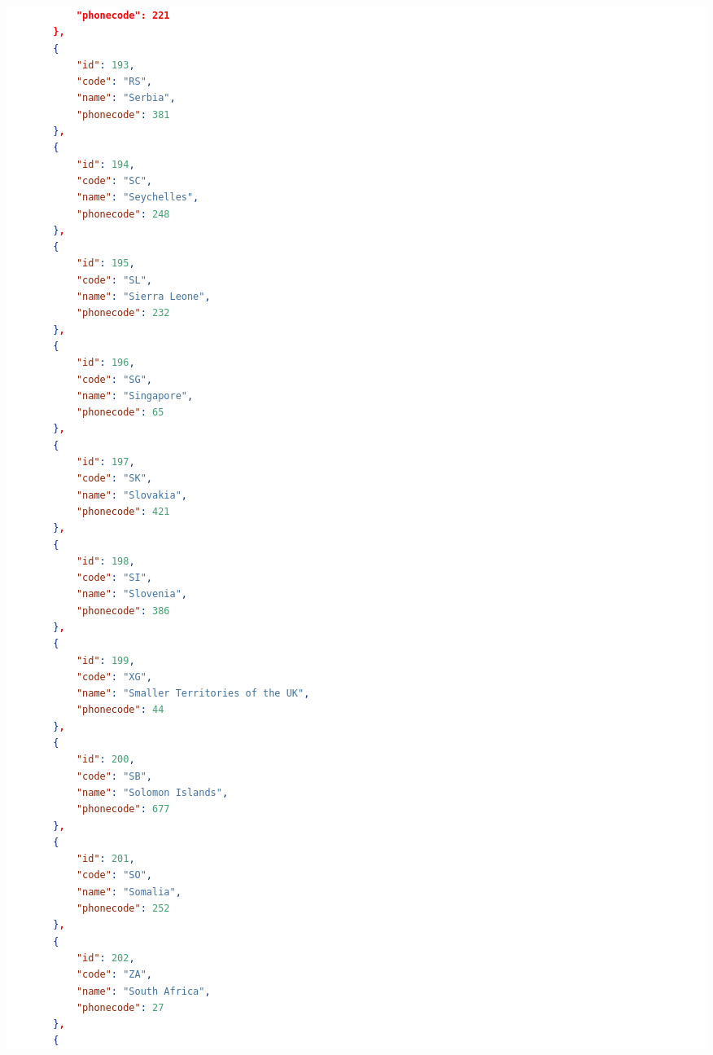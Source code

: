 ```json
            "phonecode": 221
        },
        {
            "id": 193,
            "code": "RS",
            "name": "Serbia",
            "phonecode": 381
        },
        {
            "id": 194,
            "code": "SC",
            "name": "Seychelles",
            "phonecode": 248
        },
        {
            "id": 195,
            "code": "SL",
            "name": "Sierra Leone",
            "phonecode": 232
        },
        {
            "id": 196,
            "code": "SG",
            "name": "Singapore",
            "phonecode": 65
        },
        {
            "id": 197,
            "code": "SK",
            "name": "Slovakia",
            "phonecode": 421
        },
        {
            "id": 198,
            "code": "SI",
            "name": "Slovenia",
            "phonecode": 386
        },
        {
            "id": 199,
            "code": "XG",
            "name": "Smaller Territories of the UK",
            "phonecode": 44
        },
        {
            "id": 200,
            "code": "SB",
            "name": "Solomon Islands",
            "phonecode": 677
        },
        {
            "id": 201,
            "code": "SO",
            "name": "Somalia",
            "phonecode": 252
        },
        {
            "id": 202,
            "code": "ZA",
            "name": "South Africa",
            "phonecode": 27
        },
        {
```